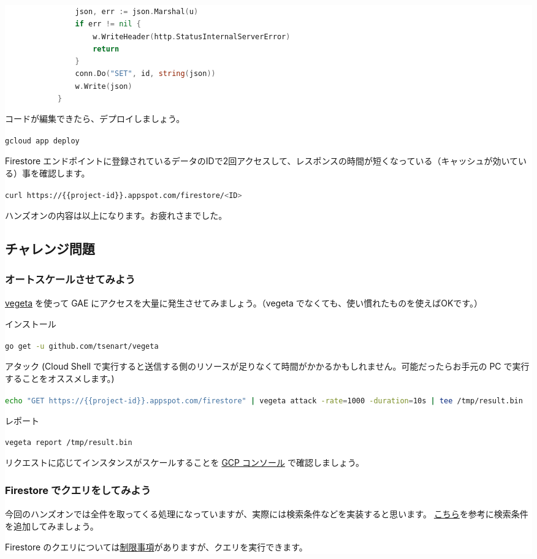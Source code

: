 ```go
                json, err := json.Marshal(u)
                if err != nil {
                    w.WriteHeader(http.StatusInternalServerError)
                    return
                }
                conn.Do("SET", id, string(json))
			    w.Write(json)
            }
```

コードが編集できたら、デプロイしましょう。

```bash
gcloud app deploy
```

Firestore エンドポイントに登録されているデータのIDで2回アクセスして、レスポンスの時間が短くなっている（キャッシュが効いている）事を確認します。

```bash
curl https://{{project-id}}.appspot.com/firestore/<ID>
```

<walkthrough-footnote>ハンズオンの内容は以上になります。お疲れさまでした。</walkthrough-footnote>

## チャレンジ問題

### オートスケールさせてみよう

[vegeta](https://github.com/tsenart/vegeta) を使って GAE にアクセスを大量に発生させてみましょう。（vegeta でなくても、使い慣れたものを使えばOKです。）

インストール

```bash
go get -u github.com/tsenart/vegeta
```

アタック (Cloud Shell で実行すると送信する側のリソースが足りなくて時間がかかるかもしれません。可能だったらお手元の PC で実行することをオススメします。)

```bash
echo "GET https://{{project-id}}.appspot.com/firestore" | vegeta attack -rate=1000 -duration=10s | tee /tmp/result.bin
```

レポート
```bash
vegeta report /tmp/result.bin
```

リクエストに応じてインスタンスがスケールすることを [GCP コンソール](https://console.cloud.google.com/appengine/instances?project={{project-id}}) で確認しましょう。

### Firestore でクエリをしてみよう

今回のハンズオンでは全件を取ってくる処理になっていますが、実際には検索条件などを実装すると思います。
[こちら](https://cloud.google.com/firestore/docs/query-data/queries)を参考に検索条件を追加してみましょう。

Firestore のクエリについては[制限事項](https://firebase.google.com/docs/firestore/query-data/queries#query_limitations)がありますが、クエリを実行できます。
